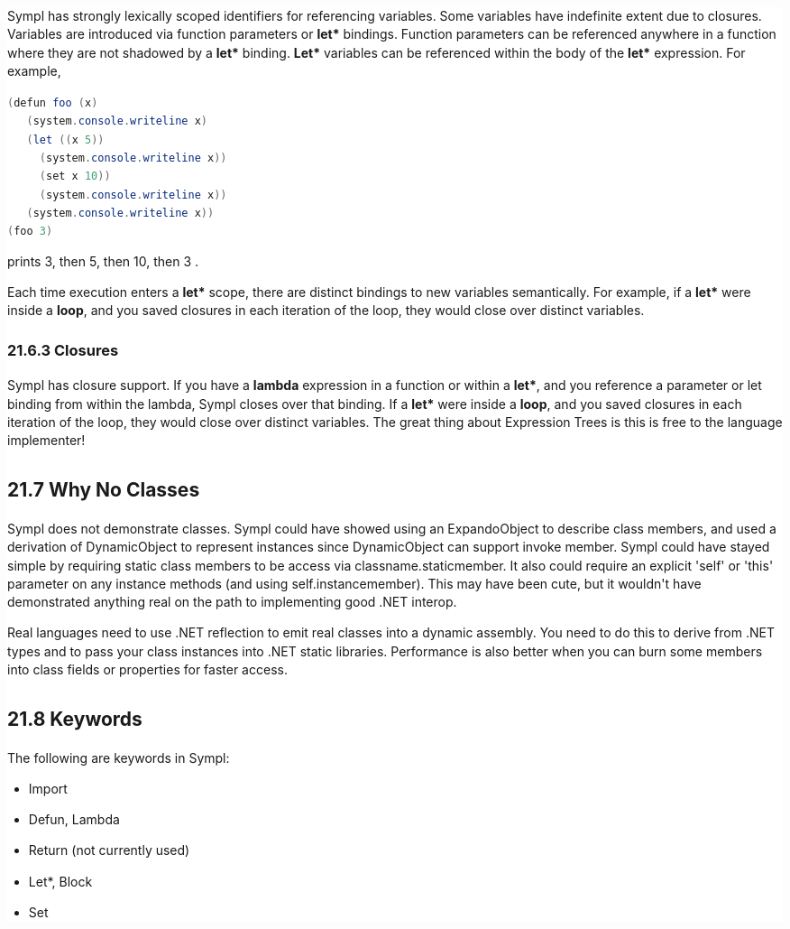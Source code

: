 Sympl has strongly lexically scoped identifiers for referencing variables. Some variables have indefinite extent due to closures. Variables are introduced via function parameters or **let\*** bindings. Function parameters can be referenced anywhere in a function where they are not shadowed by a **let\*** binding. **Let\*** variables can be referenced within the body of the **let\*** expression. For example,

``` csharp
(defun foo (x)
   (system.console.writeline x)
   (let ((x 5))
     (system.console.writeline x))
     (set x 10))
     (system.console.writeline x))
   (system.console.writeline x))
(foo 3)
```

prints 3, then 5, then 10, then 3 .

Each time execution enters a **let\*** scope, there are distinct bindings to new variables semantically. For example, if a **let\*** were inside a **loop**, and you saved closures in each iteration of the loop, they would close over distinct variables.

<h3 id="closures">21.6.3 Closures</h3>

Sympl has closure support. If you have a **lambda** expression in a function or within a **let\***, and you reference a parameter or let binding from within the lambda, Sympl closes over that binding. If a **let\*** were inside a **loop**, and you saved closures in each iteration of the loop, they would close over distinct variables. The great thing about Expression Trees is this is free to the language implementer!

<h2 id="why-no-classes">21.7 Why No Classes</h2>

Sympl does not demonstrate classes. Sympl could have showed using an ExpandoObject to describe class members, and used a derivation of DynamicObject to represent instances since DynamicObject can support invoke member. Sympl could have stayed simple by requiring static class members to be access via classname.staticmember. It also could require an explicit 'self' or 'this' parameter on any instance methods (and using self.instancemember). This may have been cute, but it wouldn't have demonstrated anything real on the path to implementing good .NET interop.

Real languages need to use .NET reflection to emit real classes into a dynamic assembly. You need to do this to derive from .NET types and to pass your class instances into .NET static libraries. Performance is also better when you can burn some members into class fields or properties for faster access.

<h2 id="keywords">21.8 Keywords</h2>

The following are keywords in Sympl:

- Import

- Defun, Lambda

- Return (not currently used)

- Let\*, Block

- Set
